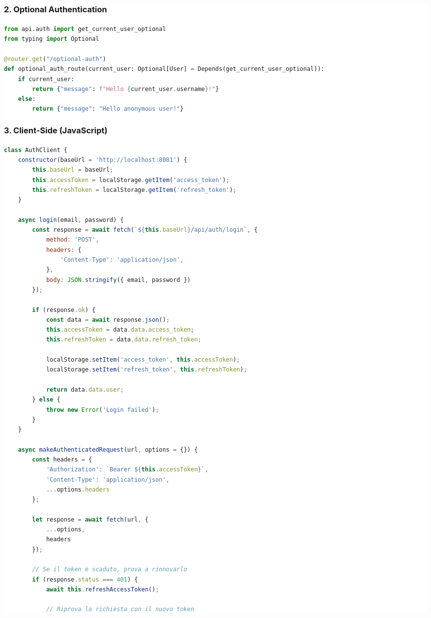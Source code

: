 ### 2. Optional Authentication

```python
from api.auth import get_current_user_optional
from typing import Optional

@router.get("/optional-auth")
def optional_auth_route(current_user: Optional[User] = Depends(get_current_user_optional)):
    if current_user:
        return {"message": f"Hello {current_user.username}!"}
    else:
        return {"message": "Hello anonymous user!"}
```

### 3. Client-Side (JavaScript)

```javascript
class AuthClient {
    constructor(baseUrl = 'http://localhost:8081') {
        this.baseUrl = baseUrl;
        this.accessToken = localStorage.getItem('access_token');
        this.refreshToken = localStorage.getItem('refresh_token');
    }

    async login(email, password) {
        const response = await fetch(`${this.baseUrl}/api/auth/login`, {
            method: 'POST',
            headers: {
                'Content-Type': 'application/json',
            },
            body: JSON.stringify({ email, password })
        });

        if (response.ok) {
            const data = await response.json();
            this.accessToken = data.data.access_token;
            this.refreshToken = data.data.refresh_token;
            
            localStorage.setItem('access_token', this.accessToken);
            localStorage.setItem('refresh_token', this.refreshToken);
            
            return data.data.user;
        } else {
            throw new Error('Login failed');
        }
    }

    async makeAuthenticatedRequest(url, options = {}) {
        const headers = {
            'Authorization': `Bearer ${this.accessToken}`,
            'Content-Type': 'application/json',
            ...options.headers
        };

        let response = await fetch(url, {
            ...options,
            headers
        });

        // Se il token è scaduto, prova a rinnovarlo
        if (response.status === 401) {
            await this.refreshAccessToken();
            
            // Riprova la richiesta con il nuovo token
```